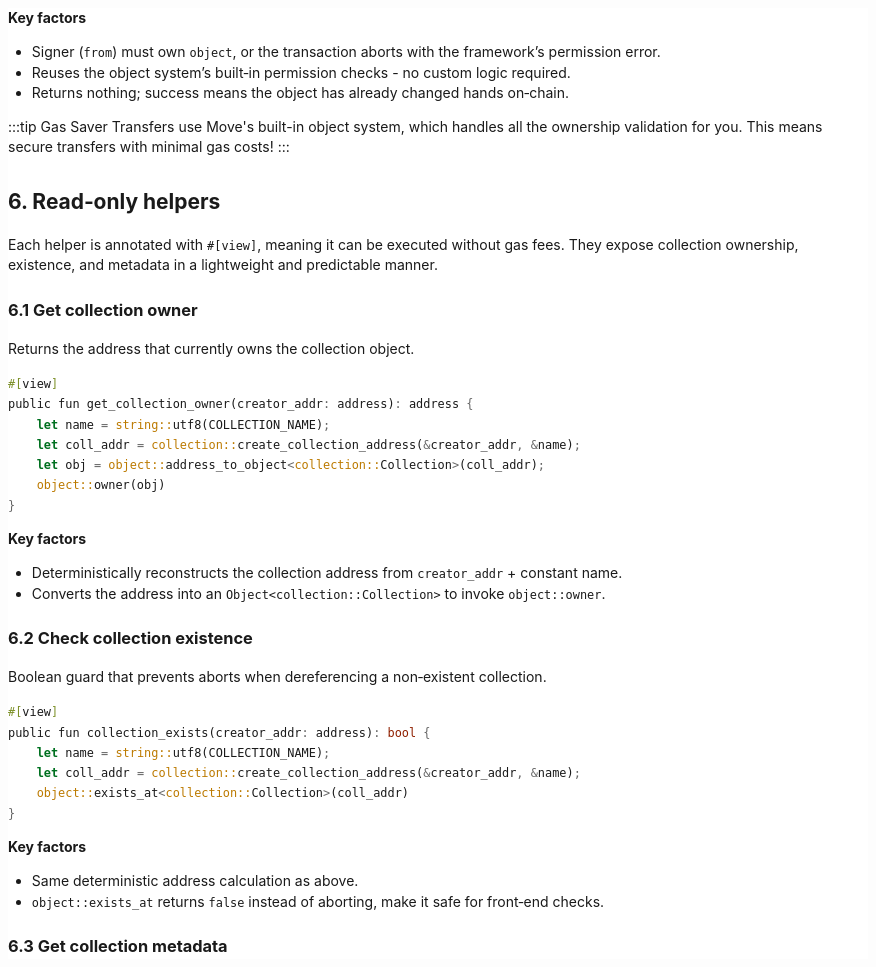 **Key factors**

* Signer (`from`) must own `object`, or the transaction aborts with the framework’s permission error.
* Reuses the object system’s built‑in permission checks - no custom logic required.
* Returns nothing; success means the object has already changed hands on‑chain.

:::tip Gas Saver
Transfers use Move's built-in object system, which handles all the ownership validation for you. This means secure transfers with minimal gas costs!
:::

## 6. Read‑only helpers

Each helper is annotated with `#[view]`, meaning it can be executed  without gas fees. They expose collection ownership, existence, and metadata in a lightweight and predictable manner.

### 6.1 Get collection owner

Returns the address that currently owns the collection object.

```rust
#[view]
public fun get_collection_owner(creator_addr: address): address {
    let name = string::utf8(COLLECTION_NAME);
    let coll_addr = collection::create_collection_address(&creator_addr, &name);
    let obj = object::address_to_object<collection::Collection>(coll_addr);
    object::owner(obj)
}
```

**Key factors**

* Deterministically reconstructs the collection address from `creator_addr` + constant name.
* Converts the address into an `Object<collection::Collection>` to invoke `object::owner`.

### 6.2 Check collection existence

Boolean guard that prevents aborts when dereferencing a non‑existent collection.

```rust
#[view]
public fun collection_exists(creator_addr: address): bool {
    let name = string::utf8(COLLECTION_NAME);
    let coll_addr = collection::create_collection_address(&creator_addr, &name);
    object::exists_at<collection::Collection>(coll_addr)
}
```

**Key factors**

* Same deterministic address calculation as above.
* `object::exists_at` returns `false` instead of aborting, make it safe for front‑end checks.

### 6.3 Get collection metadata
